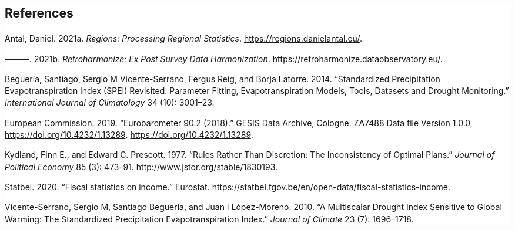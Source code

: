 ## References

Antal, Daniel. 2021a. *Regions: Processing Regional Statistics*.
<https://regions.danielantal.eu/>.

———. 2021b. *Retroharmonize: Ex Post Survey Data Harmonization*.
<https://retroharmonize.dataobservatory.eu/>.

Beguerı́a, Santiago, Sergio M Vicente-Serrano, Fergus Reig, and Borja
Latorre. 2014. “Standardized Precipitation Evapotranspiration Index
(SPEI) Revisited: Parameter Fitting, Evapotranspiration Models, Tools,
Datasets and Drought Monitoring.” *International Journal of Climatology*
34 (10): 3001–23.

European Commission. 2019. “Eurobarometer 90.2 (2018).” GESIS Data
Archive, Cologne. ZA7488 Data file Version 1.0.0,
https://doi.org/10.4232/1.13289. <https://doi.org/10.4232/1.13289>.

Kydland, Finn E., and Edward C. Prescott. 1977. “Rules Rather Than
Discretion: The Inconsistency of Optimal Plans.” *Journal of Political
Economy* 85 (3): 473–91. <http://www.jstor.org/stable/1830193>.

Statbel. 2020. “<span class="nocase">Fiscal statistics on
income</span>.” Eurostat.
<https://statbel.fgov.be/en/open-data/fiscal-statistics-income>.

Vicente-Serrano, Sergio M, Santiago Beguerı́a, and Juan I López-Moreno.
2010. “A Multiscalar Drought Index Sensitive to Global Warming: The
Standardized Precipitation Evapotranspiration Index.” *Journal of
Climate* 23 (7): 1696–1718.

[^1]: As a standardized variate, SPEI can be compared across space and
time. The original calculation of SPEI is based on the FAO-56
Penman-Monteith method. Other relevant indicators might consider the
soil composition for example: clay and lime soils tend to be more
vulnerable to drought. We combined this ecological dimension with the
socio-economic dimension to suggest that insurance premia design might
be targeted to, say, income levels as well - or alternatively to real
estate prices. See (Beguerı́a et al. 2014; Vicente-Serrano, Beguerı́a, and
López-Moreno 2010)

[^2]: We measured financial capacity with several tax and income
statistics, see (Statbel 2020).

